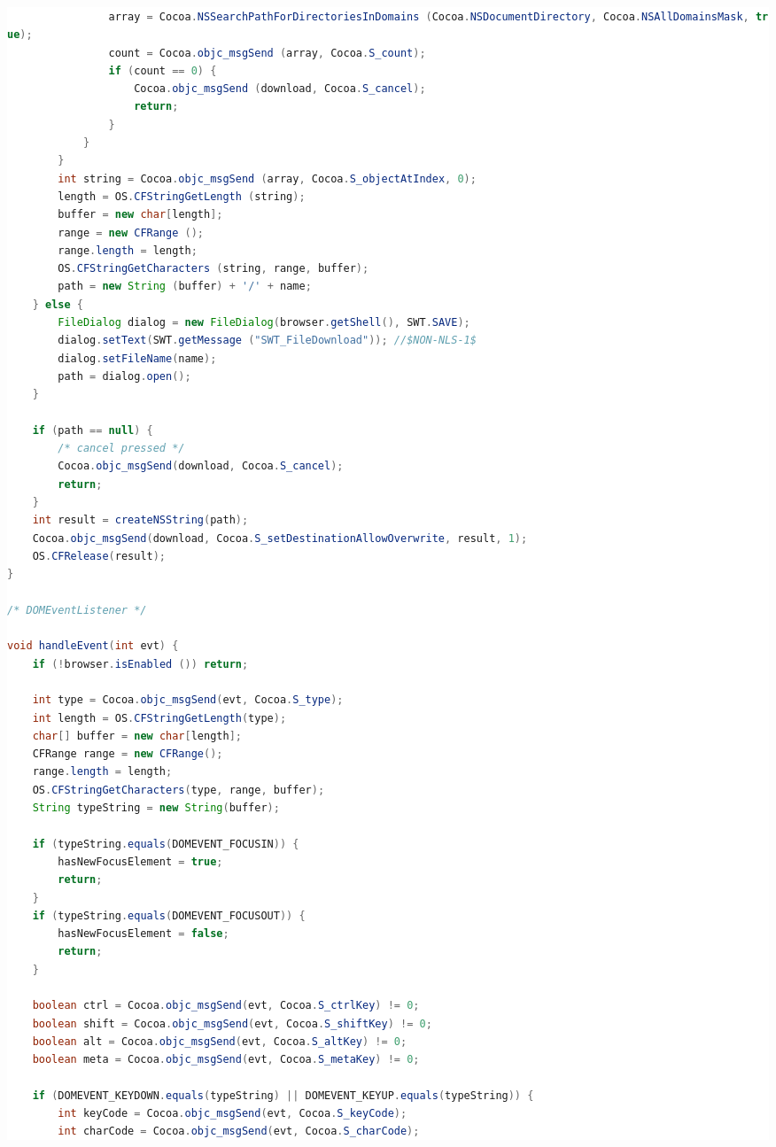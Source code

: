 ```java
				array = Cocoa.NSSearchPathForDirectoriesInDomains (Cocoa.NSDocumentDirectory, Cocoa.NSAllDomainsMask, true);
				count = Cocoa.objc_msgSend (array, Cocoa.S_count);
				if (count == 0) {
					Cocoa.objc_msgSend (download, Cocoa.S_cancel);
					return;
				}
			}
		}
		int string = Cocoa.objc_msgSend (array, Cocoa.S_objectAtIndex, 0);
		length = OS.CFStringGetLength (string);
		buffer = new char[length];
		range = new CFRange ();
		range.length = length;
		OS.CFStringGetCharacters (string, range, buffer);
		path = new String (buffer) + '/' + name;
	} else {
		FileDialog dialog = new FileDialog(browser.getShell(), SWT.SAVE);
		dialog.setText(SWT.getMessage ("SWT_FileDownload")); //$NON-NLS-1$
		dialog.setFileName(name);
		path = dialog.open();
	}

	if (path == null) {
		/* cancel pressed */
		Cocoa.objc_msgSend(download, Cocoa.S_cancel);
		return;
	}
	int result = createNSString(path);
	Cocoa.objc_msgSend(download, Cocoa.S_setDestinationAllowOverwrite, result, 1);
	OS.CFRelease(result);
}

/* DOMEventListener */

void handleEvent(int evt) {
	if (!browser.isEnabled ()) return;

	int type = Cocoa.objc_msgSend(evt, Cocoa.S_type);
	int length = OS.CFStringGetLength(type);
	char[] buffer = new char[length];
	CFRange range = new CFRange();
	range.length = length;
	OS.CFStringGetCharacters(type, range, buffer);
	String typeString = new String(buffer);

	if (typeString.equals(DOMEVENT_FOCUSIN)) {
		hasNewFocusElement = true;
		return;
	}
	if (typeString.equals(DOMEVENT_FOCUSOUT)) {
		hasNewFocusElement = false;
		return;
	}

	boolean ctrl = Cocoa.objc_msgSend(evt, Cocoa.S_ctrlKey) != 0;
	boolean shift = Cocoa.objc_msgSend(evt, Cocoa.S_shiftKey) != 0;
	boolean alt = Cocoa.objc_msgSend(evt, Cocoa.S_altKey) != 0;
	boolean meta = Cocoa.objc_msgSend(evt, Cocoa.S_metaKey) != 0;

	if (DOMEVENT_KEYDOWN.equals(typeString) || DOMEVENT_KEYUP.equals(typeString)) {
		int keyCode = Cocoa.objc_msgSend(evt, Cocoa.S_keyCode);
		int charCode = Cocoa.objc_msgSend(evt, Cocoa.S_charCode);
```
